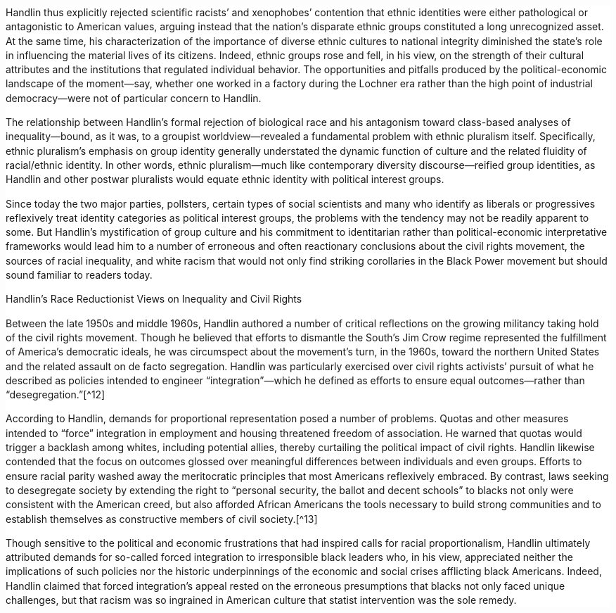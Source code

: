 Handlin thus explicitly rejected scientific racists’ and xenophobes’ contention that ethnic identities were either pathological or antagonistic to American values, arguing instead that the nation’s disparate ethnic groups constituted a long unrecognized asset. At the same time, his characterization of the importance of diverse ethnic cultures to national integrity diminished the state’s role in influencing the material lives of its citizens. Indeed, ethnic groups rose and fell, in his view, on the strength of their cultural attributes and the institutions that regulated individual behavior. The opportunities and pitfalls produced by the political-economic landscape of the moment—say, whether one worked in a factory during the Lochner era rather than the high point of industrial democracy—were not of particular concern to Handlin.

The relationship between Handlin’s formal rejection of biological race and his antagonism toward class-based analyses of inequality—bound, as it was, to a groupist worldview—revealed a fundamental problem with ethnic pluralism itself. Specifically, ethnic pluralism’s emphasis on group identity generally understated the dynamic function of culture and the related fluidity of racial/ethnic identity. In other words, ethnic pluralism—much like contemporary diversity discourse—reified group identities, as Handlin and other postwar pluralists would equate ethnic identity with political interest groups.

Since today the two major parties, pollsters, certain types of social scientists and many who identify as liberals or progressives reflexively treat identity categories as political interest groups, the problems with the tendency may not be readily apparent to some. But Handlin’s mystification of group culture and his commitment to identitarian rather than political-economic interpretative frameworks would lead him to a number of erroneous and often reactionary conclusions about the civil rights movement, the sources of racial inequality, and white racism that would not only find striking corollaries in the Black Power movement but should sound familiar to readers today.

Handlin’s Race Reductionist Views on Inequality and Civil Rights

Between the late 1950s and middle 1960s, Handlin authored a number of critical reflections on the growing militancy taking hold of the civil rights movement. Though he believed that efforts to dismantle the South’s Jim Crow regime represented the fulfillment of America’s democratic ideals, he was circumspect about the movement’s turn, in the 1960s, toward the northern United States and the related assault on de facto segregation. Handlin was particularly exercised over civil rights activists’ pursuit of what he described as policies intended to engineer “integration”—which he defined as efforts to ensure equal outcomes—rather than “desegregation.”[^12]

According to Handlin, demands for proportional representation posed a number of problems. Quotas and other measures intended to “force” integration in employment and housing threatened freedom of association. He warned that quotas would trigger a backlash among whites, including potential allies, thereby curtailing the political impact of civil rights. Handlin likewise contended that the focus on outcomes glossed over meaningful differences between individuals and even groups. Efforts to ensure racial parity washed away the meritocratic principles that most Americans reflexively embraced. By contrast, laws seeking to desegregate society by extending the right to “personal security, the ballot and decent schools” to blacks not only were consistent with the American creed, but also afforded African Americans the tools necessary to build strong communities and to establish themselves as constructive members of civil society.[^13]

Though sensitive to the political and economic frustrations that had inspired calls for racial proportionalism, Handlin ultimately attributed demands for so-called forced integration to irresponsible black leaders who, in his view, appreciated neither the implications of such policies nor the historic underpinnings of the economic and social crises afflicting black Americans. Indeed, Handlin claimed that forced integration’s appeal rested on the erroneous presumptions that blacks not only faced unique challenges, but that racism was so ingrained in American culture that statist intervention was the sole remedy.
